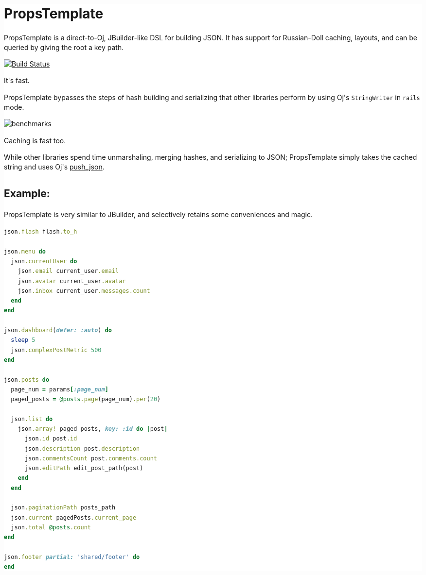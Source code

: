 # PropsTemplate

PropsTemplate is a direct-to-Oj, JBuilder-like DSL for building JSON. It has
support for Russian-Doll caching, layouts, and can be queried by giving the
root a key path.

[![Build
Status](https://circleci.com/gh/thoughtbot/props_template.svg?style=shield)](https://circleci.com/gh/thoughtbot/props_template)

It's fast.

PropsTemplate bypasses the steps of hash building and serializing
that other libraries perform by using Oj's `StringWriter` in `rails` mode.

![benchmarks](docs/benchmarks.png)

Caching is fast too.

While other libraries spend time unmarshaling,
merging hashes, and serializing to JSON; PropsTemplate simply takes
the cached string and uses Oj's [push_json](http://www.ohler.com/oj/doc/Oj/StringWriter.html#push_json-instance_method).

## Example:

PropsTemplate is very similar to JBuilder, and selectively retains some
conveniences and magic.

```ruby
json.flash flash.to_h

json.menu do
  json.currentUser do
    json.email current_user.email
    json.avatar current_user.avatar
    json.inbox current_user.messages.count
  end
end

json.dashboard(defer: :auto) do
  sleep 5
  json.complexPostMetric 500
end

json.posts do
  page_num = params[:page_num]
  paged_posts = @posts.page(page_num).per(20)

  json.list do
    json.array! paged_posts, key: :id do |post|
      json.id post.id
      json.description post.description
      json.commentsCount post.comments.count
      json.editPath edit_post_path(post)
    end
  end

  json.paginationPath posts_path
  json.current pagedPosts.current_page
  json.total @posts.count
end

json.footer partial: 'shared/footer' do
end
```

  [CONTRIBUTING]: CONTRIBUTING.md
  [contributors]: https://github.com/thoughtbot/props_template/graphs/contributors
[1]: https://github.com/thoughtbot/superglue
[turbostreamer]: https://github.com/malomalo/turbostreamer
[jbuilder]: https://github.com/rails/jbuilder
[oj]: https://github.com/ohler55/oj/